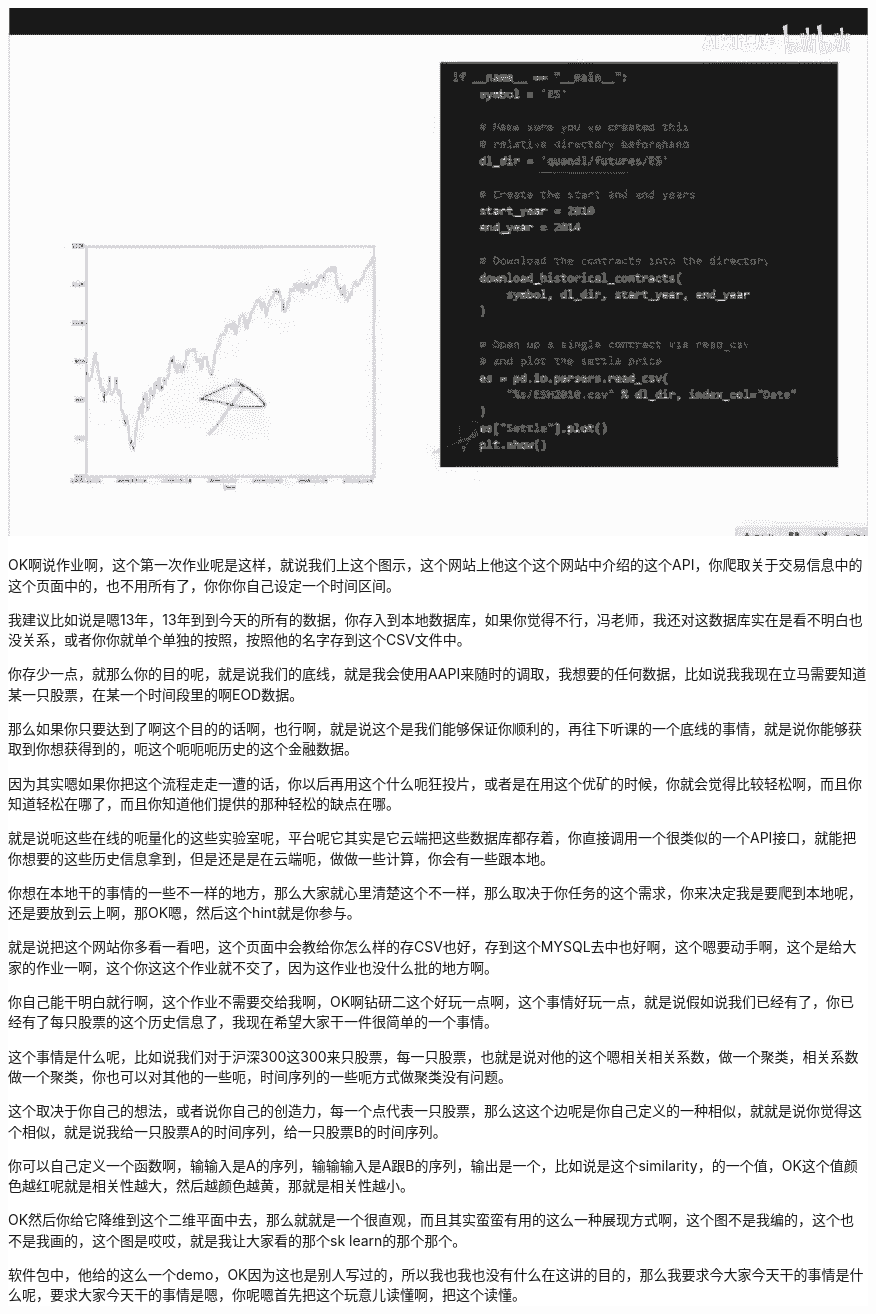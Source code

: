 ![](img/069e14fe192aa5145817207f13bc94ee_17.png)

OK啊说作业啊，这个第一次作业呢是这样，就说我们上这个图示，这个网站上他这个这个网站中介绍的这个API，你爬取关于交易信息中的这个页面中的，也不用所有了，你你你自己设定一个时间区间。

我建议比如说是嗯13年，13年到到今天的所有的数据，你存入到本地数据库，如果你觉得不行，冯老师，我还对这数据库实在是看不明白也没关系，或者你你就单个单独的按照，按照他的名字存到这个CSV文件中。

你存少一点，就那么你的目的呢，就是说我们的底线，就是我会使用AAPI来随时的调取，我想要的任何数据，比如说我我现在立马需要知道某一只股票，在某一个时间段里的啊EOD数据。

那么如果你只要达到了啊这个目的的话啊，也行啊，就是说这个是我们能够保证你顺利的，再往下听课的一个底线的事情，就是说你能够获取到你想获得到的，呃这个呃呃呃历史的这个金融数据。

因为其实嗯如果你把这个流程走走一遭的话，你以后再用这个什么呃狂投片，或者是在用这个优矿的时候，你就会觉得比较轻松啊，而且你知道轻松在哪了，而且你知道他们提供的那种轻松的缺点在哪。

就是说呃这些在线的呃量化的这些实验室呢，平台呢它其实是它云端把这些数据库都存着，你直接调用一个很类似的一个API接口，就能把你想要的这些历史信息拿到，但是还是是在云端呃，做做一些计算，你会有一些跟本地。

你想在本地干的事情的一些不一样的地方，那么大家就心里清楚这个不一样，那么取决于你任务的这个需求，你来决定我是要爬到本地呢，还是要放到云上啊，那OK嗯，然后这个hint就是你参与。

就是说把这个网站你多看一看吧，这个页面中会教给你怎么样的存CSV也好，存到这个MYSQL去中也好啊，这个嗯要动手啊，这个是给大家的作业一啊，这个你这这个作业就不交了，因为这作业也没什么批的地方啊。

你自己能干明白就行啊，这个作业不需要交给我啊，OK啊钻研二这个好玩一点啊，这个事情好玩一点，就是说假如说我们已经有了，你已经有了每只股票的这个历史信息了，我现在希望大家干一件很简单的一个事情。

这个事情是什么呢，比如说我们对于沪深300这300来只股票，每一只股票，也就是说对他的这个嗯相关相关系数，做一个聚类，相关系数做一个聚类，你也可以对其他的一些呃，时间序列的一些呃方式做聚类没有问题。

这个取决于你自己的想法，或者说你自己的创造力，每一个点代表一只股票，那么这这个边呢是你自己定义的一种相似，就就是说你觉得这个相似，就是说我给一只股票A的时间序列，给一只股票B的时间序列。

你可以自己定义一个函数啊，输输入是A的序列，输输输入是A跟B的序列，输出是一个，比如说是这个similarity，的一个值，OK这个值颜色越红呢就是相关性越大，然后越颜色越黄，那就是相关性越小。

OK然后你给它降维到这个二维平面中去，那么就就是一个很直观，而且其实蛮蛮有用的这么一种展现方式啊，这个图不是我编的，这个也不是我画的，这个图是哎哎，就是我让大家看的那个sk learn的那个那个。

软件包中，他给的这么一个demo，OK因为这也是别人写过的，所以我也我也没有什么在这讲的目的，那么我要求今大家今天干的事情是什么呢，要求大家今天干的事情是嗯，你呢嗯首先把这个玩意儿读懂啊，把这个读懂。
